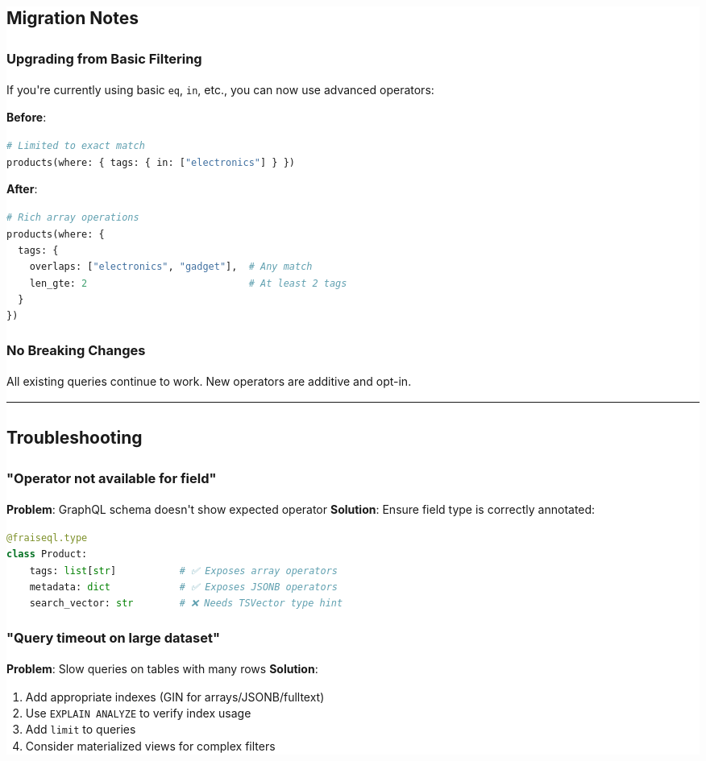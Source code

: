 
## Migration Notes

### Upgrading from Basic Filtering

If you're currently using basic `eq`, `in`, etc., you can now use advanced operators:

**Before**:
```graphql
# Limited to exact match
products(where: { tags: { in: ["electronics"] } })
```

**After**:
```graphql
# Rich array operations
products(where: {
  tags: {
    overlaps: ["electronics", "gadget"],  # Any match
    len_gte: 2                            # At least 2 tags
  }
})
```

### No Breaking Changes

All existing queries continue to work. New operators are additive and opt-in.

---

## Troubleshooting

### "Operator not available for field"

**Problem**: GraphQL schema doesn't show expected operator
**Solution**: Ensure field type is correctly annotated:

```python
@fraiseql.type
class Product:
    tags: list[str]           # ✅ Exposes array operators
    metadata: dict            # ✅ Exposes JSONB operators
    search_vector: str        # ❌ Needs TSVector type hint
```

### "Query timeout on large dataset"

**Problem**: Slow queries on tables with many rows
**Solution**:
1. Add appropriate indexes (GIN for arrays/JSONB/fulltext)
2. Use `EXPLAIN ANALYZE` to verify index usage
3. Add `limit` to queries
4. Consider materialized views for complex filters
